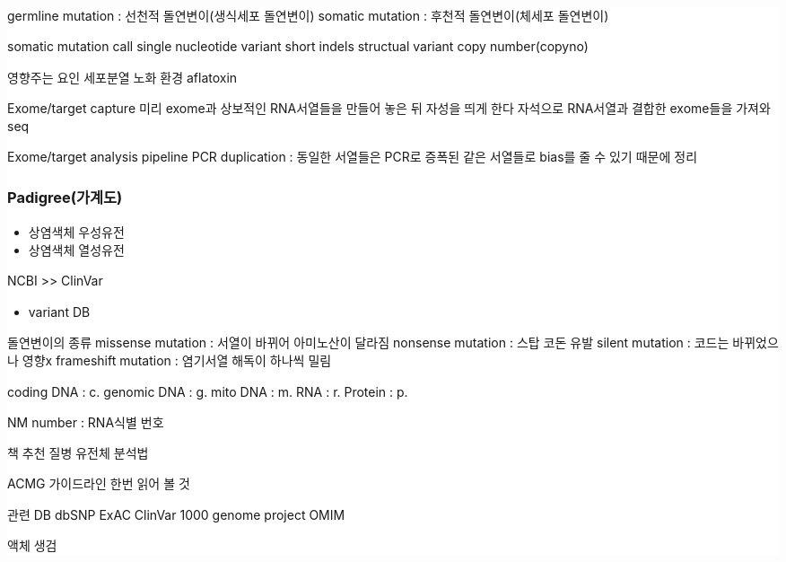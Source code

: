 germline mutation : 선천적 돌연변이(생식세포 돌연변이)
somatic mutation : 후천적 돌연변이(체세포 돌연변이)

somatic mutation call
  single nucleotide variant
  short indels
  structual variant
  copy number(copyno)

영향주는 요인
  세포분열
    노화
  환경
    aflatoxin

Exome/target capture
미리 exome과 상보적인 RNA서열들을 만들어 놓은 뒤 자성을 띄게 한다
자석으로 RNA서열과 결합한 exome들을 가져와 seq

Exome/target analysis pipeline
PCR duplication : 동일한 서열들은 PCR로 증폭된 같은 서열들로 bias를 줄 수 있기 때문에 정리

### Padigree(가계도)
- 상염색체 우성유전
- 상염색체 열성유전

NCBI >> ClinVar
- variant DB

돌연변이의 종류
missense mutation : 서열이 바뀌어 아미노산이 달라짐 
nonsense mutation : 스탑 코돈 유발
silent mutation : 코드는 바뀌었으나 영향x
frameshift mutation : 염기서열 해독이 하나씩 밀림

coding DNA : c.
genomic DNA : g.
mito DNA : m.
RNA : r.
Protein : p.

NM number : RNA식별 번호

책 추천
질병 유전체 분석법

ACMG 가이드라인 한번 읽어 볼 것

관련 DB
dbSNP
ExAC
ClinVar
1000 genome project
OMIM

액체 생검
